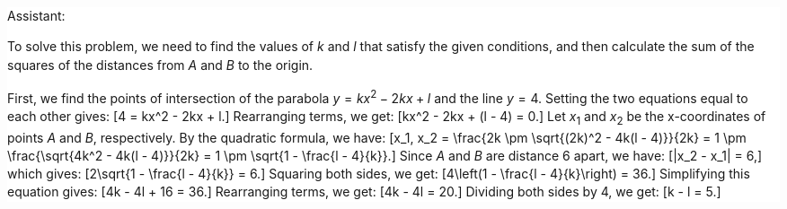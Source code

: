 Assistant:

 To solve this problem, we need to find the values of $k$ and $l$ that satisfy the given conditions, and then calculate the sum of the squares of the distances from $A$ and $B$ to the origin.

First, we find the points of intersection of the parabola $y = kx^2 - 2kx + l$ and the line $y = 4$. Setting the two equations equal to each other gives:
\[4 = kx^2 - 2kx + l.\]
Rearranging terms, we get:
\[kx^2 - 2kx + (l - 4) = 0.\]
Let $x_1$ and $x_2$ be the x-coordinates of points $A$ and $B$, respectively. By the quadratic formula, we have:
\[x_1, x_2 = \frac{2k \pm \sqrt{(2k)^2 - 4k(l - 4)}}{2k} = 1 \pm \frac{\sqrt{4k^2 - 4k(l - 4)}}{2k} = 1 \pm \sqrt{1 - \frac{l - 4}{k}}.\]
Since $A$ and $B$ are distance 6 apart, we have:
\[|x_2 - x_1| = 6,\]
which gives:
\[2\sqrt{1 - \frac{l - 4}{k}} = 6.\]
Squaring both sides, we get:
\[4\left(1 - \frac{l - 4}{k}\right) = 36.\]
Simplifying this equation gives:
\[4k - 4l + 16 = 36.\]
Rearranging terms, we get:
\[4k - 4l = 20.\]
Dividing both sides by 4, we get:
\[k - l = 5.\]
